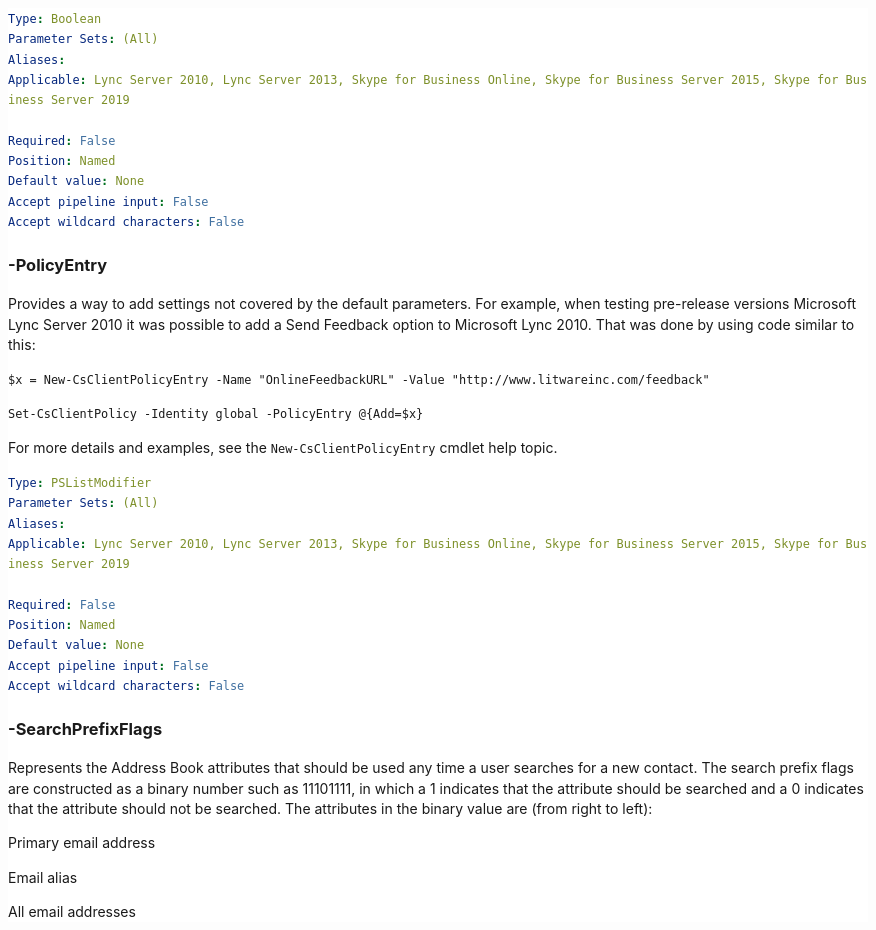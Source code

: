 
```yaml
Type: Boolean
Parameter Sets: (All)
Aliases: 
Applicable: Lync Server 2010, Lync Server 2013, Skype for Business Online, Skype for Business Server 2015, Skype for Business Server 2019

Required: False
Position: Named
Default value: None
Accept pipeline input: False
Accept wildcard characters: False
```

### -PolicyEntry
Provides a way to add settings not covered by the default parameters.
For example, when testing pre-release versions Microsoft Lync Server 2010 it was possible to add a Send Feedback option to Microsoft Lync 2010.
That was done by using code similar to this:

`$x = New-CsClientPolicyEntry -Name "OnlineFeedbackURL" -Value "http://www.litwareinc.com/feedback"`

`Set-CsClientPolicy -Identity global -PolicyEntry @{Add=$x}`

For more details and examples, see the `New-CsClientPolicyEntry` cmdlet help topic.


```yaml
Type: PSListModifier
Parameter Sets: (All)
Aliases: 
Applicable: Lync Server 2010, Lync Server 2013, Skype for Business Online, Skype for Business Server 2015, Skype for Business Server 2019

Required: False
Position: Named
Default value: None
Accept pipeline input: False
Accept wildcard characters: False
```

### -SearchPrefixFlags
Represents the Address Book attributes that should be used any time a user searches for a new contact.
The search prefix flags are constructed as a binary number such as 11101111, in which a 1 indicates that the attribute should be searched and a 0 indicates that the attribute should not be searched.
The attributes in the binary value are (from right to left):

Primary email address

Email alias

All email addresses
